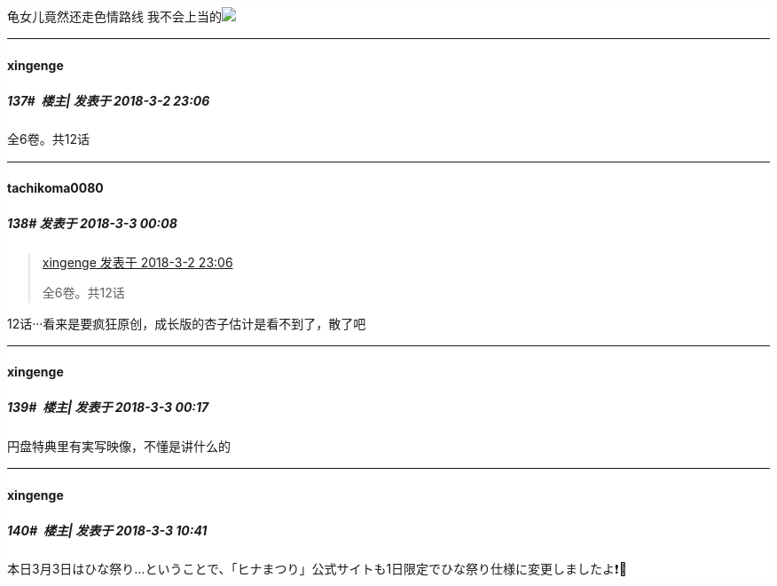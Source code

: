 龟女儿竟然还走色情路线 我不会上当的<img src="https://static.saraba1st.com/image/smiley/face2017/176.png" referrerpolicy="no-referrer">







*****

####  xingenge  
##### 137#         楼主| 发表于 2018-3-2 23:06




全6卷。共12话







*****

####  tachikoma0080  
##### 138#       发表于 2018-3-3 00:08



<blockquote><a href="httphttps://bbs.saraba1st.com/2b/forum.php?mod=redirect&amp;goto=findpost&amp;pid=38722759&amp;ptid=1546510" target="_blank">xingenge 发表于 2018-3-2 23:06</a>

全6卷。共12话</blockquote>
12话···看来是要疯狂原创，成长版的杏子估计是看不到了，散了吧







*****

####  xingenge  
##### 139#         楼主| 发表于 2018-3-3 00:17




円盘特典里有実写映像，不懂是讲什么的







*****

####  xingenge  
##### 140#         楼主| 发表于 2018-3-3 10:41




本日3月3日はひな祭り…ということで、「ヒナまつり」公式サイトも1日限定でひな祭り仕様に変更しましたよ❗️🐥
